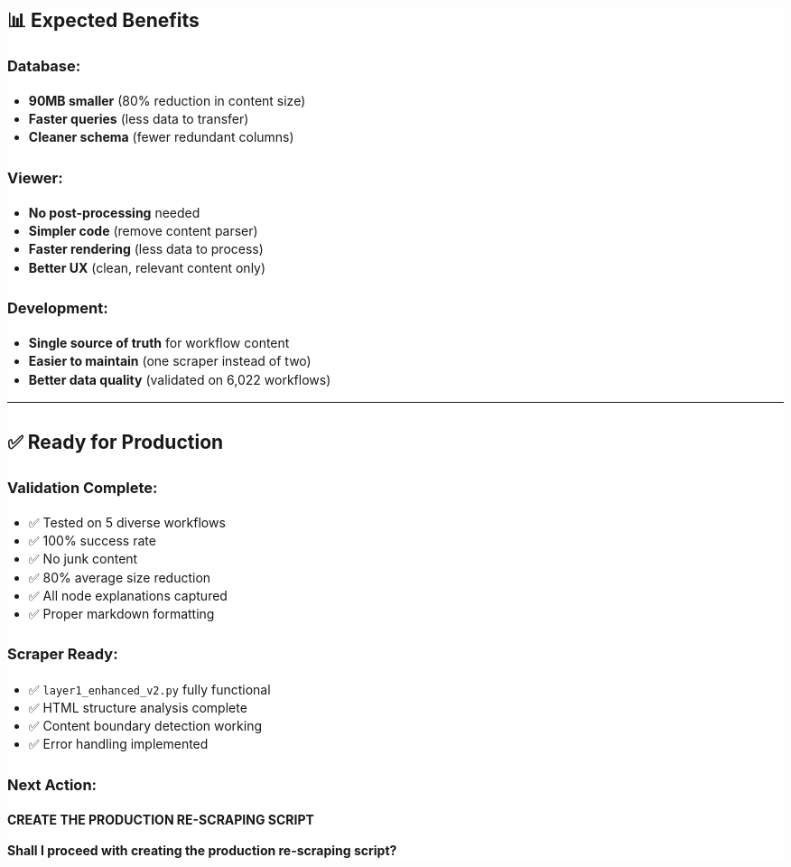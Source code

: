 
## 📊 Expected Benefits

### Database:
- **90MB smaller** (80% reduction in content size)
- **Faster queries** (less data to transfer)
- **Cleaner schema** (fewer redundant columns)

### Viewer:
- **No post-processing** needed
- **Simpler code** (remove content parser)
- **Faster rendering** (less data to process)
- **Better UX** (clean, relevant content only)

### Development:
- **Single source of truth** for workflow content
- **Easier to maintain** (one scraper instead of two)
- **Better data quality** (validated on 6,022 workflows)

---

## ✅ Ready for Production

### Validation Complete:
- ✅ Tested on 5 diverse workflows
- ✅ 100% success rate
- ✅ No junk content
- ✅ 80% average size reduction
- ✅ All node explanations captured
- ✅ Proper markdown formatting

### Scraper Ready:
- ✅ `layer1_enhanced_v2.py` fully functional
- ✅ HTML structure analysis complete
- ✅ Content boundary detection working
- ✅ Error handling implemented

### Next Action:
**CREATE THE PRODUCTION RE-SCRAPING SCRIPT**

**Shall I proceed with creating the production re-scraping script?**

